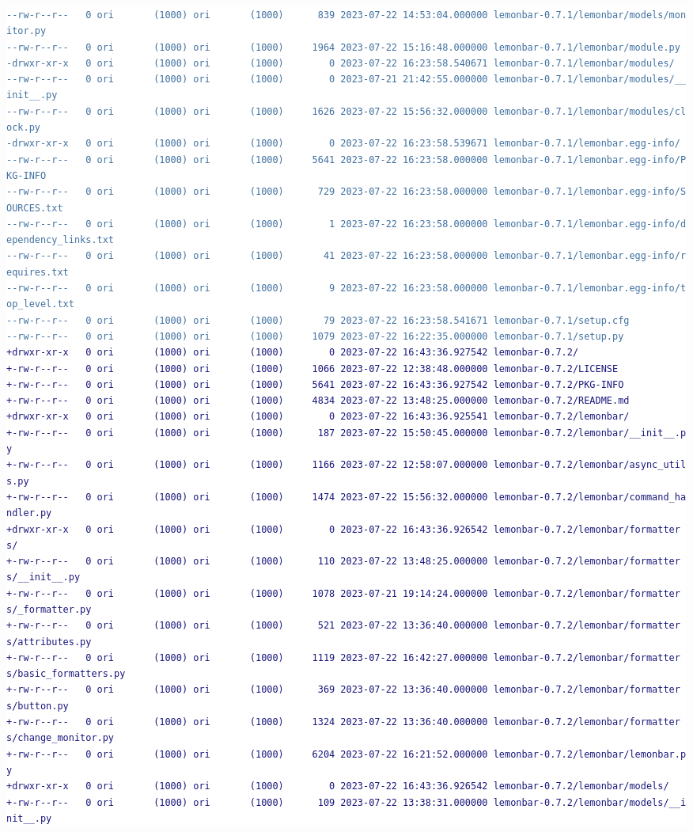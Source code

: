 ```diff
--rw-r--r--   0 ori       (1000) ori       (1000)      839 2023-07-22 14:53:04.000000 lemonbar-0.7.1/lemonbar/models/monitor.py
--rw-r--r--   0 ori       (1000) ori       (1000)     1964 2023-07-22 15:16:48.000000 lemonbar-0.7.1/lemonbar/module.py
-drwxr-xr-x   0 ori       (1000) ori       (1000)        0 2023-07-22 16:23:58.540671 lemonbar-0.7.1/lemonbar/modules/
--rw-r--r--   0 ori       (1000) ori       (1000)        0 2023-07-21 21:42:55.000000 lemonbar-0.7.1/lemonbar/modules/__init__.py
--rw-r--r--   0 ori       (1000) ori       (1000)     1626 2023-07-22 15:56:32.000000 lemonbar-0.7.1/lemonbar/modules/clock.py
-drwxr-xr-x   0 ori       (1000) ori       (1000)        0 2023-07-22 16:23:58.539671 lemonbar-0.7.1/lemonbar.egg-info/
--rw-r--r--   0 ori       (1000) ori       (1000)     5641 2023-07-22 16:23:58.000000 lemonbar-0.7.1/lemonbar.egg-info/PKG-INFO
--rw-r--r--   0 ori       (1000) ori       (1000)      729 2023-07-22 16:23:58.000000 lemonbar-0.7.1/lemonbar.egg-info/SOURCES.txt
--rw-r--r--   0 ori       (1000) ori       (1000)        1 2023-07-22 16:23:58.000000 lemonbar-0.7.1/lemonbar.egg-info/dependency_links.txt
--rw-r--r--   0 ori       (1000) ori       (1000)       41 2023-07-22 16:23:58.000000 lemonbar-0.7.1/lemonbar.egg-info/requires.txt
--rw-r--r--   0 ori       (1000) ori       (1000)        9 2023-07-22 16:23:58.000000 lemonbar-0.7.1/lemonbar.egg-info/top_level.txt
--rw-r--r--   0 ori       (1000) ori       (1000)       79 2023-07-22 16:23:58.541671 lemonbar-0.7.1/setup.cfg
--rw-r--r--   0 ori       (1000) ori       (1000)     1079 2023-07-22 16:22:35.000000 lemonbar-0.7.1/setup.py
+drwxr-xr-x   0 ori       (1000) ori       (1000)        0 2023-07-22 16:43:36.927542 lemonbar-0.7.2/
+-rw-r--r--   0 ori       (1000) ori       (1000)     1066 2023-07-22 12:38:48.000000 lemonbar-0.7.2/LICENSE
+-rw-r--r--   0 ori       (1000) ori       (1000)     5641 2023-07-22 16:43:36.927542 lemonbar-0.7.2/PKG-INFO
+-rw-r--r--   0 ori       (1000) ori       (1000)     4834 2023-07-22 13:48:25.000000 lemonbar-0.7.2/README.md
+drwxr-xr-x   0 ori       (1000) ori       (1000)        0 2023-07-22 16:43:36.925541 lemonbar-0.7.2/lemonbar/
+-rw-r--r--   0 ori       (1000) ori       (1000)      187 2023-07-22 15:50:45.000000 lemonbar-0.7.2/lemonbar/__init__.py
+-rw-r--r--   0 ori       (1000) ori       (1000)     1166 2023-07-22 12:58:07.000000 lemonbar-0.7.2/lemonbar/async_utils.py
+-rw-r--r--   0 ori       (1000) ori       (1000)     1474 2023-07-22 15:56:32.000000 lemonbar-0.7.2/lemonbar/command_handler.py
+drwxr-xr-x   0 ori       (1000) ori       (1000)        0 2023-07-22 16:43:36.926542 lemonbar-0.7.2/lemonbar/formatters/
+-rw-r--r--   0 ori       (1000) ori       (1000)      110 2023-07-22 13:48:25.000000 lemonbar-0.7.2/lemonbar/formatters/__init__.py
+-rw-r--r--   0 ori       (1000) ori       (1000)     1078 2023-07-21 19:14:24.000000 lemonbar-0.7.2/lemonbar/formatters/_formatter.py
+-rw-r--r--   0 ori       (1000) ori       (1000)      521 2023-07-22 13:36:40.000000 lemonbar-0.7.2/lemonbar/formatters/attributes.py
+-rw-r--r--   0 ori       (1000) ori       (1000)     1119 2023-07-22 16:42:27.000000 lemonbar-0.7.2/lemonbar/formatters/basic_formatters.py
+-rw-r--r--   0 ori       (1000) ori       (1000)      369 2023-07-22 13:36:40.000000 lemonbar-0.7.2/lemonbar/formatters/button.py
+-rw-r--r--   0 ori       (1000) ori       (1000)     1324 2023-07-22 13:36:40.000000 lemonbar-0.7.2/lemonbar/formatters/change_monitor.py
+-rw-r--r--   0 ori       (1000) ori       (1000)     6204 2023-07-22 16:21:52.000000 lemonbar-0.7.2/lemonbar/lemonbar.py
+drwxr-xr-x   0 ori       (1000) ori       (1000)        0 2023-07-22 16:43:36.926542 lemonbar-0.7.2/lemonbar/models/
+-rw-r--r--   0 ori       (1000) ori       (1000)      109 2023-07-22 13:38:31.000000 lemonbar-0.7.2/lemonbar/models/__init__.py
```